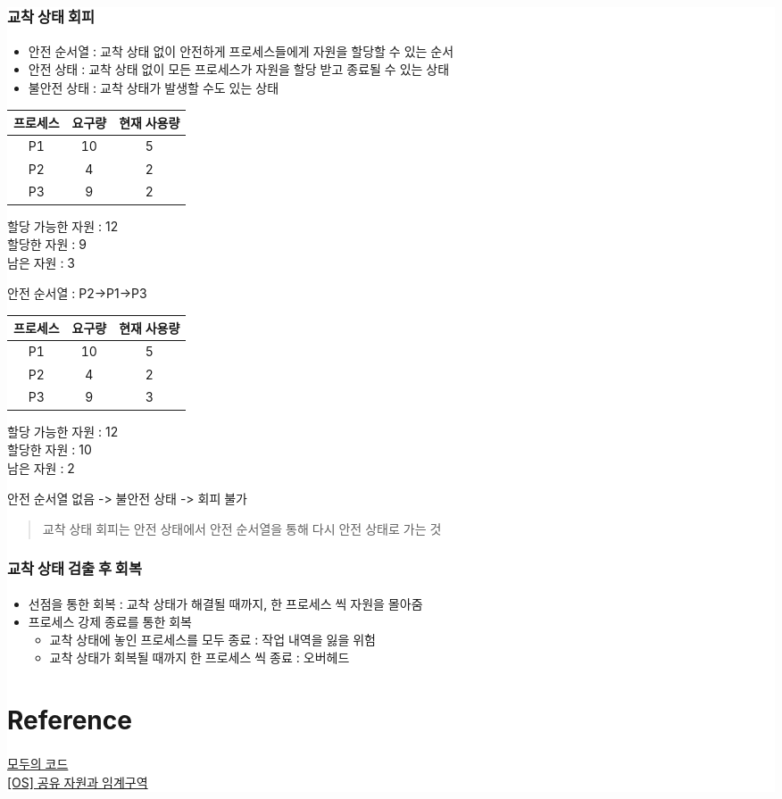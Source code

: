 ### 교착 상태 회피
* 안전 순서열 : 교착 상태 없이 안전하게 프로세스들에게 자원을 할당할 수 있는 순서
* 안전 상태 : 교착 상태 없이 모든 프로세스가 자원을 할당 받고 종료될 수 있는 상태
* 불안전 상태 : 교착 상태가 발생할 수도 있는 상태

|프로세스| 요구량 | 현재 사용량 |
|:---:|:---:|:---:|
|P1|10|5|
|P2|4|2|
|P3|9|2|

할당 가능한 자원 : 12   
할당한 자원 : 9     
남은 자원 : 3   

안전 순서열 : P2->P1->P3


|프로세스| 요구량 | 현재 사용량 |
|:---:|:---:|:---:|
|P1|10|5|
|P2|4|2|
|P3|9|3|

할당 가능한 자원 : 12   
할당한 자원 : 10     
남은 자원 : 2   

안전 순서열 없음 -> 불안전 상태 -> 회피 불가

> 교착 상태 회피는 안전 상태에서 안전 순서열을 통해 다시 안전 상태로 가는 것

### 교착 상태 검출 후 회복
* 선점을 통한 회복 : 교착 상태가 해결될 때까지, 한 프로세스 씩 자원을 몰아줌
* 프로세스 강제 종료를 통한 회복
    * 교착 상태에 놓인 프로세스를 모두 종료 : 작업 내역을 잃을 위험
    * 교착 상태가 회복될 때까지 한 프로세스 씩 종료 : 오버헤드


# Reference
[모두의 코드](https://modoocode.com/271)   
[[OS] 공유 자원과 임계구역](https://velog.io/@suyeonme/OS-%EA%B3%B5%EC%9C%A0-%EC%9E%90%EC%9B%90%EA%B3%BC-%EC%9E%84%EA%B3%84%EA%B5%AC%EC%97%AD)